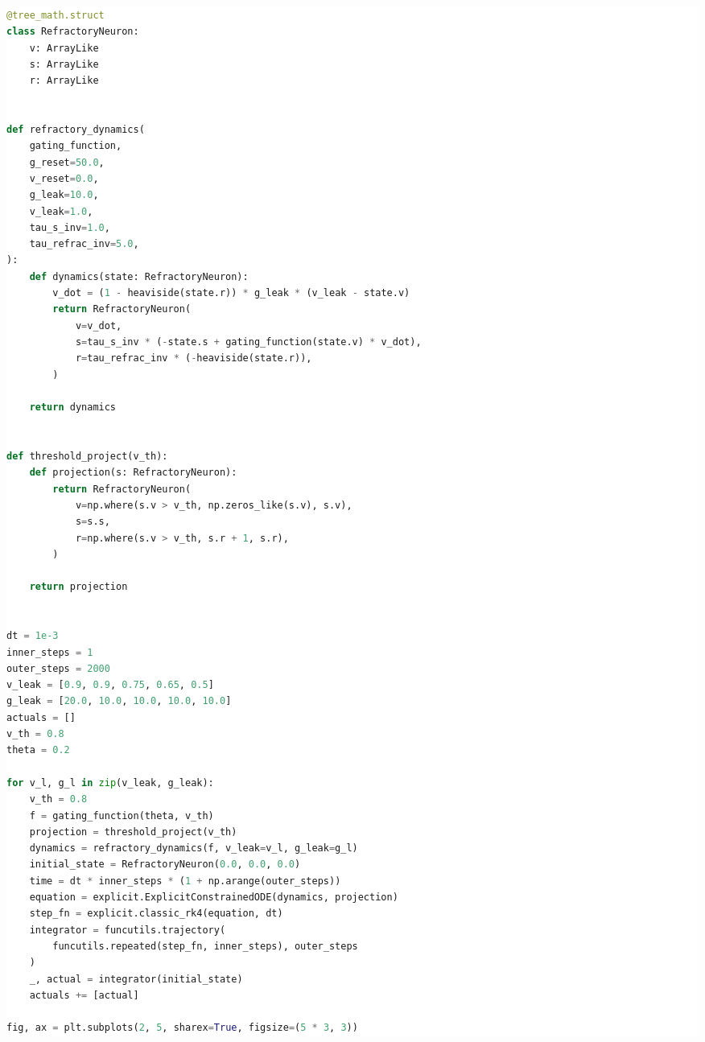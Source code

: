 ```python
@tree_math.struct
class RefractoryNeuron:
    v: ArrayLike
    s: ArrayLike
    r: ArrayLike


def refractory_dynamics(
    gating_function,
    g_reset=50.0,
    v_reset=0.0,
    g_leak=10.0,
    v_leak=1.0,
    tau_s_inv=1.0,
    tau_refrac_inv=5.0,
):
    def dynamics(state: RefractoryNeuron):
        v_dot = (1 - heaviside(state.r)) * g_leak * (v_leak - state.v)
        return RefractoryNeuron(
            v=v_dot,
            s=tau_s_inv * (-state.s + gating_function(state.v) * v_dot),
            r=tau_refrac_inv * (-heaviside(state.r)),
        )

    return dynamics


def threshold_project(v_th):
    def projection(s: RefractoryNeuron):
        return RefractoryNeuron(
            v=np.where(s.v > v_th, np.zeros_like(s.v), s.v),
            s=s.s,
            r=np.where(s.v > v_th, s.r + 1, s.r),
        )

    return projection


dt = 1e-3
inner_steps = 1
outer_steps = 2000
v_leak = [0.9, 0.9, 0.75, 0.65, 0.5]
g_leak = [20.0, 10.0, 10.0, 10.0, 10.0]
actuals = []
v_th = 0.8
theta = 0.2

for v_l, g_l in zip(v_leak, g_leak):
    v_th = 0.8
    f = gating_function(theta, v_th)
    projection = threshold_project(v_th)
    dynamics = refractory_dynamics(f, v_leak=v_l, g_leak=g_l)
    initial_state = RefractoryNeuron(0.0, 0.0, 0.0)
    time = dt * inner_steps * (1 + np.arange(outer_steps))
    equation = explicit.ExplicitConstrainedODE(dynamics, projection)
    step_fn = explicit.classic_rk4(equation, dt)
    integrator = funcutils.trajectory(
        funcutils.repeated(step_fn, inner_steps), outer_steps
    )
    _, actual = integrator(initial_state)
    actuals += [actual]

fig, ax = plt.subplots(2, 5, sharex=True, figsize=(5 * 3, 3))
```